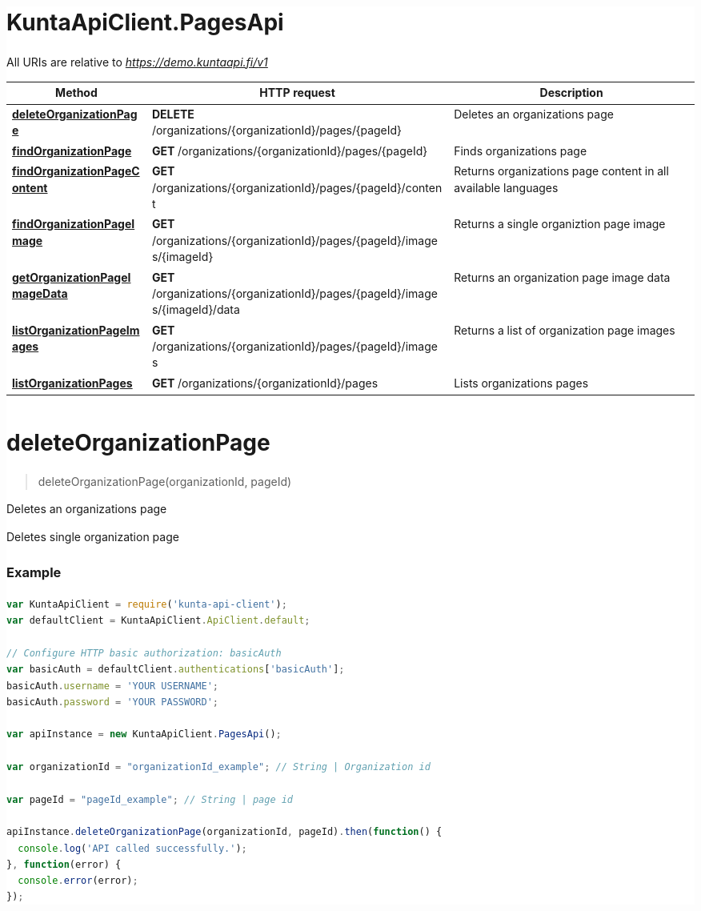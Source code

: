 # KuntaApiClient.PagesApi

All URIs are relative to *https://demo.kuntaapi.fi/v1*

Method | HTTP request | Description
------------- | ------------- | -------------
[**deleteOrganizationPage**](PagesApi.md#deleteOrganizationPage) | **DELETE** /organizations/{organizationId}/pages/{pageId} | Deletes an organizations page
[**findOrganizationPage**](PagesApi.md#findOrganizationPage) | **GET** /organizations/{organizationId}/pages/{pageId} | Finds organizations page
[**findOrganizationPageContent**](PagesApi.md#findOrganizationPageContent) | **GET** /organizations/{organizationId}/pages/{pageId}/content | Returns organizations page content in all available languages
[**findOrganizationPageImage**](PagesApi.md#findOrganizationPageImage) | **GET** /organizations/{organizationId}/pages/{pageId}/images/{imageId} | Returns a single organiztion page image
[**getOrganizationPageImageData**](PagesApi.md#getOrganizationPageImageData) | **GET** /organizations/{organizationId}/pages/{pageId}/images/{imageId}/data | Returns an organization page image data
[**listOrganizationPageImages**](PagesApi.md#listOrganizationPageImages) | **GET** /organizations/{organizationId}/pages/{pageId}/images | Returns a list of organization page images
[**listOrganizationPages**](PagesApi.md#listOrganizationPages) | **GET** /organizations/{organizationId}/pages | Lists organizations pages


<a name="deleteOrganizationPage"></a>
# **deleteOrganizationPage**
> deleteOrganizationPage(organizationId, pageId)

Deletes an organizations page

Deletes single organization page 

### Example
```javascript
var KuntaApiClient = require('kunta-api-client');
var defaultClient = KuntaApiClient.ApiClient.default;

// Configure HTTP basic authorization: basicAuth
var basicAuth = defaultClient.authentications['basicAuth'];
basicAuth.username = 'YOUR USERNAME';
basicAuth.password = 'YOUR PASSWORD';

var apiInstance = new KuntaApiClient.PagesApi();

var organizationId = "organizationId_example"; // String | Organization id

var pageId = "pageId_example"; // String | page id

apiInstance.deleteOrganizationPage(organizationId, pageId).then(function() {
  console.log('API called successfully.');
}, function(error) {
  console.error(error);
});

```
